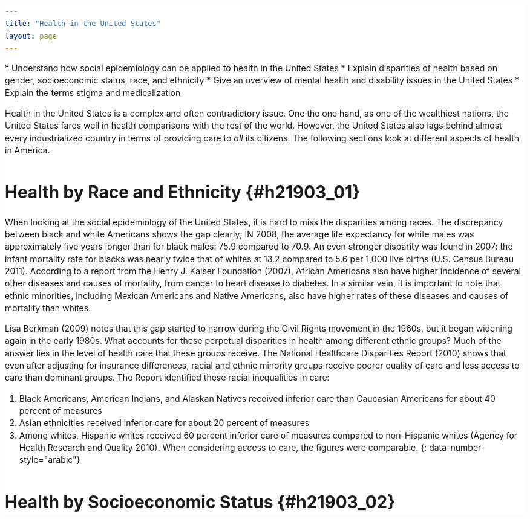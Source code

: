 ```yaml
---
title: "Health in the United States"
layout: page
---
```



<div data-type="abstract" markdown="1">
* Understand how social epidemiology can be applied to health in the United States
* Explain disparities of health based on gender, socioeconomic status, race, and ethnicity
* Give an overview of mental health and disability issues in the United States
* Explain the terms stigma and medicalization

</div>

Health in the United States is a complex and often contradictory issue. One the one hand, as one of the wealthiest nations, the United States fares well in health comparisons with the rest of the world. However, the United States also lags behind almost every industrialized country in terms of providing care to *all* its citizens. The following sections look at different aspects of health in America.

# Health by Race and Ethnicity   {#h21903_01}

When looking at the social epidemiology of the United States, it is hard to miss the disparities among races. The discrepancy between black and white Americans shows the gap clearly; IN 2008, the average life expectancy for white males was approximately five years longer than for black males: 75.9 compared to 70.9. An even stronger disparity was found in 2007: the infant mortality rate for blacks was nearly twice that of whites at 13.2 compared to 5.6 per 1,000 live births (U.S. Census Bureau 2011). According to a report from the Henry J. Kaiser Foundation (2007), African Americans also have higher incidence of several other diseases and causes of mortality, from cancer to heart disease to diabetes. In a similar vein, it is important to note that ethnic minorities, including Mexican Americans and Native Americans, also have higher rates of these diseases and causes of mortality than whites.

Lisa Berkman (2009) notes that this gap started to narrow during the Civil Rights movement in the 1960s, but it began widening again in the early 1980s. What accounts for these perpetual disparities in health among different ethnic groups? Much of the answer lies in the level of health care that these groups receive. The National Healthcare Disparities Report (2010) shows that even after adjusting for insurance differences, racial and ethnic minority groups receive poorer quality of care and less access to care than dominant groups. The Report identified these racial inequalities in care:

1.  Black Americans, American Indians, and Alaskan Natives received inferior care than Caucasian Americans for about 40 percent of measures
2.  Asian ethnicities received inferior care for about 20 percent of measures
3.  Among whites, Hispanic whites received 60 percent inferior care of measures compared to non-Hispanic whites (Agency for Health Research and Quality 2010). When considering access to care, the figures were comparable.
{: data-number-style="arabic"}

# Health by Socioeconomic Status   {#h21903_02}
